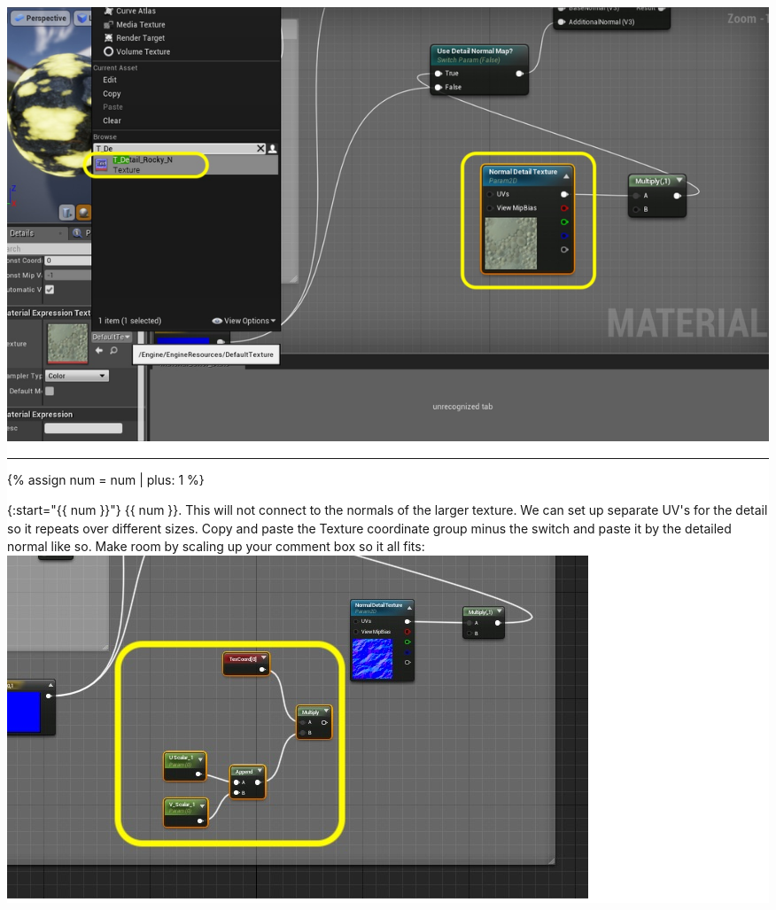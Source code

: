 <img src="images/DetailRockyN.jpg"  class= "img-fluid"  alt="Create new sprite with button">  
</div>
</div>

_____ 
{% assign num = num | plus: 1 %}
<div class = "row">
<div class="col-12 col-lg-4 col align-self-center">
<div markdown = "1">
{:start="{{ num }}"}
{{ num }}. This will not connect to the normals of the larger texture.  We can set up separate UV's for the detail so it repeats over different sizes.  Copy and paste the Texture coordinate group minus the switch and paste it by the detailed normal like so.  Make room by scaling up your comment box so it all fits:
</div>
</div>
<div class="col-12 col-lg-8">
<img src="images/CopyPasterUV.jpg"  class= "img-fluid"  alt="Create new sprite with button">  
</div>